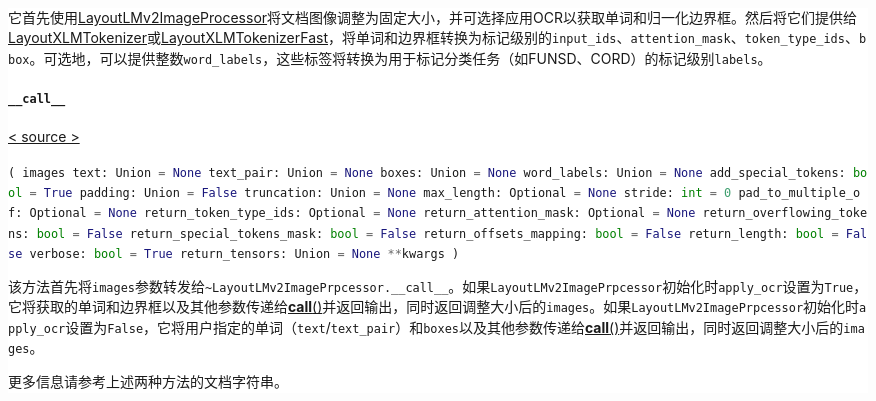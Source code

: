 它首先使用[LayoutLMv2ImageProcessor](/docs/transformers/v4.37.2/en/model_doc/layoutlmv2#transformers.LayoutLMv2ImageProcessor)将文档图像调整为固定大小，并可选择应用OCR以获取单词和归一化边界框。然后将它们提供给[LayoutXLMTokenizer](/docs/transformers/v4.37.2/en/model_doc/layoutxlm#transformers.LayoutXLMTokenizer)或[LayoutXLMTokenizerFast](/docs/transformers/v4.37.2/en/model_doc/layoutxlm#transformers.LayoutXLMTokenizerFast)，将单词和边界框转换为标记级别的`input_ids`、`attention_mask`、`token_type_ids`、`bbox`。可选地，可以提供整数`word_labels`，这些标签将转换为用于标记分类任务（如FUNSD、CORD）的标记级别`labels`。

#### `__call__`

[< source >](https://github.com/huggingface/transformers/blob/v4.37.2/src/transformers/models/layoutxlm/processing_layoutxlm.py#L67)

```py
( images text: Union = None text_pair: Union = None boxes: Union = None word_labels: Union = None add_special_tokens: bool = True padding: Union = False truncation: Union = None max_length: Optional = None stride: int = 0 pad_to_multiple_of: Optional = None return_token_type_ids: Optional = None return_attention_mask: Optional = None return_overflowing_tokens: bool = False return_special_tokens_mask: bool = False return_offsets_mapping: bool = False return_length: bool = False verbose: bool = True return_tensors: Union = None **kwargs )
```

该方法首先将`images`参数转发给`~LayoutLMv2ImagePrpcessor.__call__`。如果`LayoutLMv2ImagePrpcessor`初始化时`apply_ocr`设置为`True`，它将获取的单词和边界框以及其他参数传递给[**call**()](/docs/transformers/v4.37.2/en/model_doc/layoutxlm#transformers.LayoutXLMTokenizer.__call__)并返回输出，同时返回调整大小后的`images`。如果`LayoutLMv2ImagePrpcessor`初始化时`apply_ocr`设置为`False`，它将用户指定的单词（`text`/`text_pair`）和`boxes`以及其他参数传递给[__call__()](/docs/transformers/v4.37.2/en/model_doc/layoutxlm#transformers.LayoutXLMTokenizer.__call__)并返回输出，同时返回调整大小后的`images`。

更多信息请参考上述两种方法的文档字符串。
